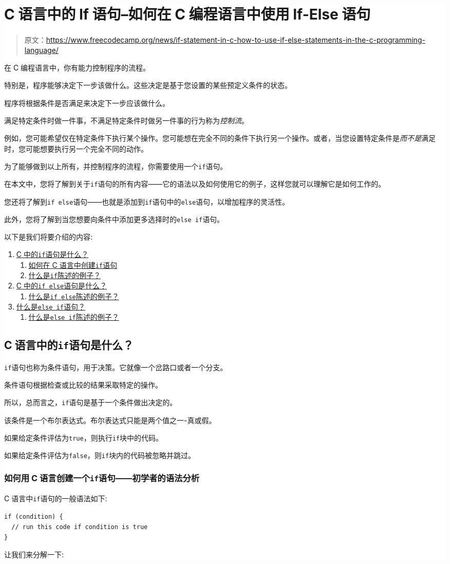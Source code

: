 # C 语言中的 If 语句–如何在 C 编程语言中使用 If-Else 语句

> 原文：<https://www.freecodecamp.org/news/if-statement-in-c-how-to-use-if-else-statements-in-the-c-programming-language/>

在 C 编程语言中，你有能力控制程序的流程。

特别是，程序能够决定下一步该做什么。这些决定是基于您设置的某些预定义条件的状态。

程序将根据条件是否满足来决定下一步应该做什么。

满足特定条件时做一件事，不满足特定条件时做另一件事的行为称为*控制流*。

例如，您可能希望仅在特定条件下执行某个操作。您可能想在完全不同的条件下执行另一个操作。或者，当您设置特定条件是*而不是*满足时，您可能想要执行另一个完全不同的动作。

为了能够做到以上所有，并控制程序的流程，你需要使用一个`if`语句。

在本文中，您将了解到关于`if`语句的所有内容——它的语法以及如何使用它的例子，这样您就可以理解它是如何工作的。

您还将了解到`if else`语句——也就是添加到`if`语句中的`else`语句，以增加程序的灵活性。

此外，您将了解到当您想要向条件中添加更多选择时的`else if`语句。

以下是我们将要介绍的内容:

1.  [C 中的`if`语句是什么？](#intro)
    1.  [如何在 C 语言中创建`if`语句](#syntax)
    2.  [什么是`if`陈述的例子？](#example)
2.  [C 中的`if else`语句是什么？](#else)
    1.  [什么是`if else`陈述的例子？](#else-example)
3.  [什么是`else if`语句？](#else-if)
    1.  [什么是`else if`陈述的例子？](#example-else-if)

## C 语言中的`if`语句是什么？

`if`语句也称为条件语句，用于决策。它就像一个岔路口或者一个分支。

条件语句根据检查或比较的结果采取特定的操作。

所以，总而言之，`if`语句是基于一个条件做出决定的。

该条件是一个布尔表达式。布尔表达式只能是两个值之一-真或假。

如果给定条件评估为`true`，则执行`if`块中的代码。

如果给定条件评估为`false`，则`if`块内的代码被忽略并跳过。

### 如何用 C 语言创建一个`if`语句——初学者的语法分析

C 语言中`if`语句的一般语法如下:

```
if (condition) {
  // run this code if condition is true
} 
```

让我们来分解一下:
